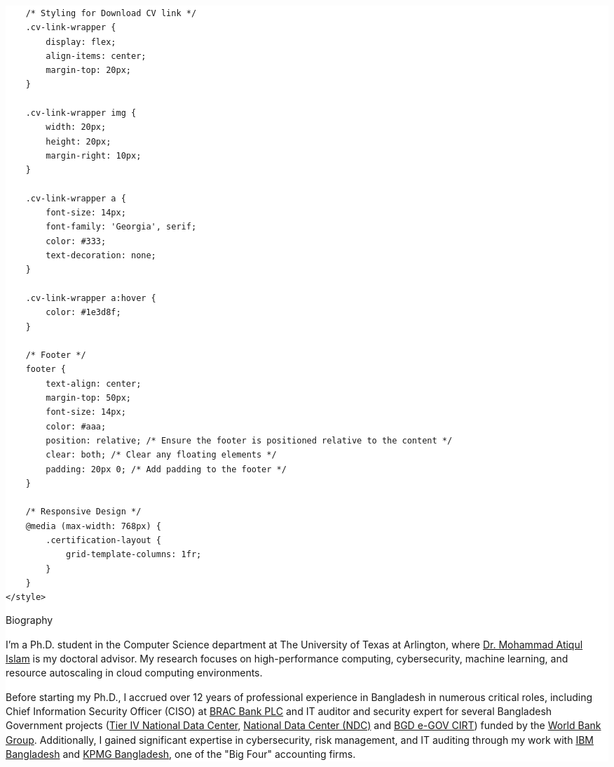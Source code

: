         /* Styling for Download CV link */
        .cv-link-wrapper {
            display: flex;
            align-items: center;
            margin-top: 20px;
        }

        .cv-link-wrapper img {
            width: 20px;
            height: 20px;
            margin-right: 10px;
        }

        .cv-link-wrapper a {
            font-size: 14px;
            font-family: 'Georgia', serif;
            color: #333;
            text-decoration: none;
        }

        .cv-link-wrapper a:hover {
            color: #1e3d8f;
        }

        /* Footer */
        footer {
            text-align: center;
            margin-top: 50px;
            font-size: 14px;
            color: #aaa;
            position: relative; /* Ensure the footer is positioned relative to the content */
            clear: both; /* Clear any floating elements */
            padding: 20px 0; /* Add padding to the footer */
        }

        /* Responsive Design */
        @media (max-width: 768px) {
            .certification-layout {
                grid-template-columns: 1fr;
            }
        }
    </style>
</head>
<body>

<div class="content">
    <!-- Full-width Biography Card -->
    <div class="certification-layout">
        <div class="separator">Biography</div>
        <!-- Biography Card without the Icon -->
        <div class="certification-card" style="grid-column: 1 / -1;">
            <div>
                <p>I’m a Ph.D. student in the Computer Science department at The University of Texas at Arlington, where <a href="https://www.uta.edu/academics/faculty/profile?username=islamm6" target="_blank">Dr. Mohammad Atiqul Islam</a> is my doctoral advisor. My research focuses on high-performance computing, cybersecurity, machine learning, and resource autoscaling in cloud computing environments.</p>
                <p>Before starting my Ph.D., I accrued over 12 years of professional experience in Bangladesh in numerous critical roles, including Chief Information Security Officer (CISO) at <a href="https://www.bracbank.com/en/" target="_blank">BRAC Bank PLC</a> and IT auditor and security expert for several Bangladesh Government projects (<a href="https://bdccl.gov.bd/" target="_blank">Tier IV National Data Center</a>, <a href="https://ndc.bcc.gov.bd/" target="_blank">National Data Center (NDC)</a> and <a href="https://www.cirt.gov.bd/" target="_blank">BGD e-GOV CIRT</a>) funded by the <a href="https://www.worldbank.org/" target="_blank">World Bank Group</a>. Additionally, I gained significant expertise in cybersecurity, risk management, and IT auditing through my work with <a href="https://www.ibm.com/us-en/" target="_blank">IBM Bangladesh</a> and <a href="https://kpmg.com/bd/en/home.html/" target="_blank">KPMG Bangladesh</a>, one of the "Big Four" accounting firms.</p>
                